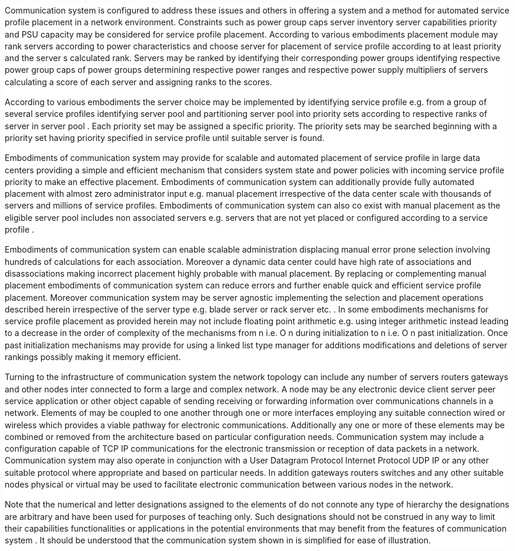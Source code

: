 Communication system is configured to address these issues and others in offering a system and a method for automated service profile placement in a network environment. Constraints such as power group caps server inventory server capabilities priority and PSU capacity may be considered for service profile placement. According to various embodiments placement module may rank servers according to power characteristics and choose server for placement of service profile according to at least priority and the server s calculated rank. Servers may be ranked by identifying their corresponding power groups identifying respective power group caps of power groups determining respective power ranges and respective power supply multipliers of servers calculating a score of each server and assigning ranks to the scores.

According to various embodiments the server choice may be implemented by identifying service profile e.g. from a group of several service profiles identifying server pool and partitioning server pool into priority sets according to respective ranks of server in server pool . Each priority set may be assigned a specific priority. The priority sets may be searched beginning with a priority set having priority specified in service profile until suitable server is found.

Embodiments of communication system may provide for scalable and automated placement of service profile in large data centers providing a simple and efficient mechanism that considers system state and power policies with incoming service profile priority to make an effective placement. Embodiments of communication system can additionally provide fully automated placement with almost zero administrator input e.g. manual placement irrespective of the data center scale with thousands of servers and millions of service profiles. Embodiments of communication system can also co exist with manual placement as the eligible server pool includes non associated servers e.g. servers that are not yet placed or configured according to a service profile .

Embodiments of communication system can enable scalable administration displacing manual error prone selection involving hundreds of calculations for each association. Moreover a dynamic data center could have high rate of associations and disassociations making incorrect placement highly probable with manual placement. By replacing or complementing manual placement embodiments of communication system can reduce errors and further enable quick and efficient service profile placement. Moreover communication system may be server agnostic implementing the selection and placement operations described herein irrespective of the server type e.g. blade server or rack server etc. . In some embodiments mechanisms for service profile placement as provided herein may not include floating point arithmetic e.g. using integer arithmetic instead leading to a decrease in the order of complexity of the mechanisms from n i.e. O n during initialization to n i.e. O n past initialization. Once past initialization mechanisms may provide for using a linked list type manager for additions modifications and deletions of server rankings possibly making it memory efficient.

Turning to the infrastructure of communication system the network topology can include any number of servers routers gateways and other nodes inter connected to form a large and complex network. A node may be any electronic device client server peer service application or other object capable of sending receiving or forwarding information over communications channels in a network. Elements of may be coupled to one another through one or more interfaces employing any suitable connection wired or wireless which provides a viable pathway for electronic communications. Additionally any one or more of these elements may be combined or removed from the architecture based on particular configuration needs. Communication system may include a configuration capable of TCP IP communications for the electronic transmission or reception of data packets in a network. Communication system may also operate in conjunction with a User Datagram Protocol Internet Protocol UDP IP or any other suitable protocol where appropriate and based on particular needs. In addition gateways routers switches and any other suitable nodes physical or virtual may be used to facilitate electronic communication between various nodes in the network.

Note that the numerical and letter designations assigned to the elements of do not connote any type of hierarchy the designations are arbitrary and have been used for purposes of teaching only. Such designations should not be construed in any way to limit their capabilities functionalities or applications in the potential environments that may benefit from the features of communication system . It should be understood that the communication system shown in is simplified for ease of illustration.
